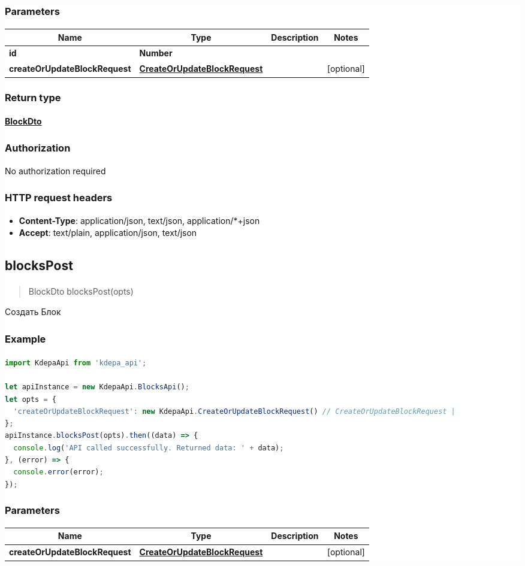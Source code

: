 
### Parameters


Name | Type | Description  | Notes
------------- | ------------- | ------------- | -------------
 **id** | **Number**|  | 
 **createOrUpdateBlockRequest** | [**CreateOrUpdateBlockRequest**](CreateOrUpdateBlockRequest.md)|  | [optional] 

### Return type

[**BlockDto**](BlockDto.md)

### Authorization

No authorization required

### HTTP request headers

- **Content-Type**: application/json, text/json, application/*+json
- **Accept**: text/plain, application/json, text/json


## blocksPost

> BlockDto blocksPost(opts)

Создать Блок

### Example

```javascript
import KdepaApi from 'kdepa_api';

let apiInstance = new KdepaApi.BlocksApi();
let opts = {
  'createOrUpdateBlockRequest': new KdepaApi.CreateOrUpdateBlockRequest() // CreateOrUpdateBlockRequest | 
};
apiInstance.blocksPost(opts).then((data) => {
  console.log('API called successfully. Returned data: ' + data);
}, (error) => {
  console.error(error);
});

```

### Parameters


Name | Type | Description  | Notes
------------- | ------------- | ------------- | -------------
 **createOrUpdateBlockRequest** | [**CreateOrUpdateBlockRequest**](CreateOrUpdateBlockRequest.md)|  | [optional] 
